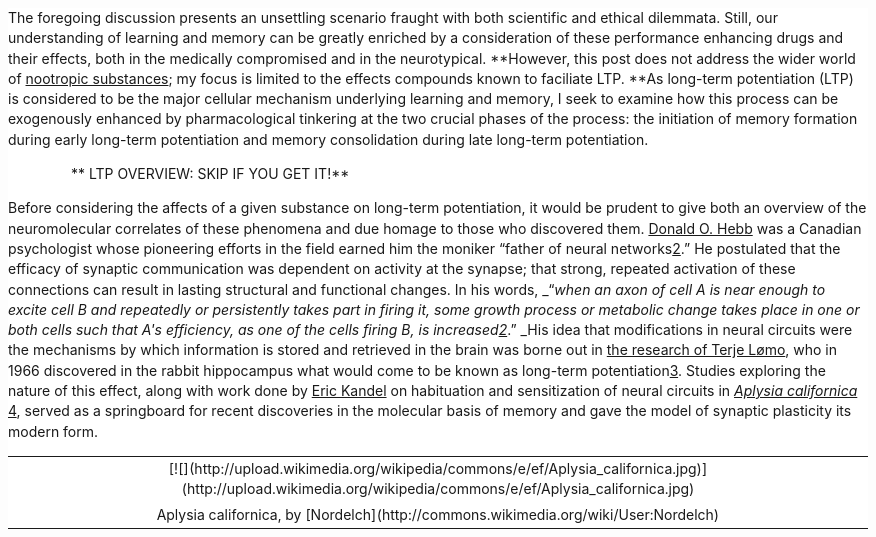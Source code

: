   


The foregoing discussion presents an unsettling scenario fraught with both scientific and ethical dilemmata. Still, our understanding of learning and memory can be greatly enriched by a consideration of these performance enhancing drugs and their effects, both in the medically compromised and in the neurotypical. **However, this post does not address the wider world of [nootropic substances](http://en.wikipedia.org/wiki/Nootropics); my focus is limited to the effects compounds known to faciliate LTP. **As long-term potentiation (LTP) is considered to be the major cellular mechanism underlying learning and memory, I seek to examine how this process can be exogenously enhanced by pharmacological tinkering at the two crucial phases of the process: the initiation of memory formation during early long-term potentiation and memory consolidation during late long-term potentiation.  
  


                ** LTP OVERVIEW: SKIP IF YOU GET IT!**

Before considering the affects of a given substance on long-term potentiation, it would be prudent to give both an overview of the neuromolecular correlates of these phenomena and due homage to those who discovered them. [Donald O. Hebb](http://en.wikipedia.org/wiki/Donald_O._Hebb) was a Canadian psychologist whose pioneering efforts in the field earned him the moniker “father of neural networks[2](https://www.blogger.com/blogger.g?blogID=5101073883978186322#_ENREF_2).” He postulated that the efficacy of synaptic communication was dependent on activity at the synapse; that strong, repeated activation of these connections can result in lasting structural and functional changes. In his words, _“_when an axon of cell A is near enough to excite cell B and repeatedly or persistently takes part in firing it, some growth process or metabolic change takes place in one or both cells such that A's efficiency, as one of the cells firing B, is increased[2](https://www.blogger.com/blogger.g?blogID=5101073883978186322#_ENREF_2)_.” _His idea that modifications in neural circuits were the mechanisms by which information is stored and retrieved in the brain was borne out in [the research of Terje Lømo](http://en.wikipedia.org/wiki/Synaptic_plasticity#Historical_discoveries), who in 1966 discovered in the rabbit hippocampus what would come to be known as long-term potentiation[3](https://www.blogger.com/blogger.g?blogID=5101073883978186322#_ENREF_3).  Studies exploring the nature of this effect, along with work done by [Eric Kandel](http://en.wikipedia.org/wiki/Eric_Kandel) on habituation and sensitization of neural circuits in [_Aplysia californica_](http://en.wikipedia.org/wiki/Aplysia_californica) [4](https://www.blogger.com/blogger.g?blogID=5101073883978186322#_ENREF_4), served as a springboard for recent discoveries in the molecular basis of memory and gave the model of synaptic plasticity its modern form.

  


<table cellpadding="0" align="center" style="margin-left:auto;margin-right:auto;text-align:center;" cellspacing="0" class="tr-caption-container" ><tbody ><tr >
<td style="text-align:center;" >[![](http://upload.wikimedia.org/wikipedia/commons/e/ef/Aplysia_californica.jpg)](http://upload.wikimedia.org/wikipedia/commons/e/ef/Aplysia_californica.jpg)
</td></tr><tr >
<td style="text-align:center;" class="tr-caption" >Aplysia californica, by [Nordelch](http://commons.wikimedia.org/wiki/User:Nordelch)
</td></tr></tbody></table>
